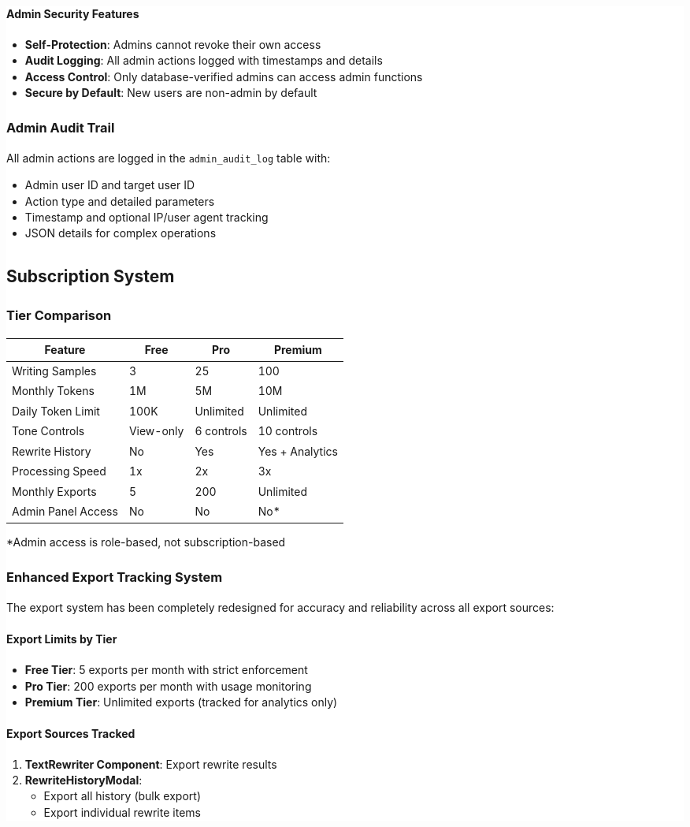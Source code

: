 #### Admin Security Features
- **Self-Protection**: Admins cannot revoke their own access
- **Audit Logging**: All admin actions logged with timestamps and details
- **Access Control**: Only database-verified admins can access admin functions
- **Secure by Default**: New users are non-admin by default

### Admin Audit Trail
All admin actions are logged in the `admin_audit_log` table with:
- Admin user ID and target user ID
- Action type and detailed parameters
- Timestamp and optional IP/user agent tracking
- JSON details for complex operations

## Subscription System

### Tier Comparison

| Feature | Free | Pro | Premium |
|---------|------|-----|---------|
| Writing Samples | 3 | 25 | 100 |
| Monthly Tokens | 1M | 5M | 10M |
| Daily Token Limit | 100K | Unlimited | Unlimited |
| Tone Controls | View-only | 6 controls | 10 controls |
| Rewrite History | No | Yes | Yes + Analytics |
| Processing Speed | 1x | 2x | 3x |
| Monthly Exports | 5 | 200 | Unlimited |
| Admin Panel Access | No | No | No* |

*Admin access is role-based, not subscription-based

### Enhanced Export Tracking System

The export system has been completely redesigned for accuracy and reliability across all export sources:

#### Export Limits by Tier
- **Free Tier**: 5 exports per month with strict enforcement
- **Pro Tier**: 200 exports per month with usage monitoring
- **Premium Tier**: Unlimited exports (tracked for analytics only)

#### Export Sources Tracked
1. **TextRewriter Component**: Export rewrite results
2. **RewriteHistoryModal**: 
   - Export all history (bulk export)
   - Export individual rewrite items
